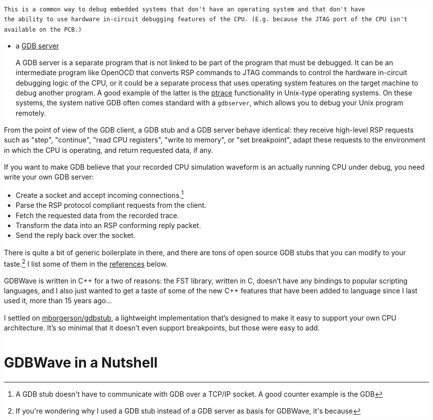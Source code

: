     This is a common way to debug embedded systems that don't have an operating system and that don't have
    the ability to use hardware in-circuit debugging features of the CPU. (E.g. because the JTAG port of the CPU isn't
    available on the PCB.)

* a [GDB server](https://sourceware.org/gdb/onlinedocs/gdb/Server.html) 

    A GDB server is a separate program that is not linked to be part of the program that must be debugged.
    It can be an intermediate program like OpenOCD that converts RSP commands to JTAG commands to control
    the hardware in-circuit debugging logic of the CPU, or it could be a separate process that uses operating 
    system features on the target machine to debug another program. A good example of the latter is the
    [ptrace](https://en.wikipedia.org/wiki/Ptrace) functionality in Unix-type operating systems. On these systems, 
    the system native GDB often comes standard with a `gdbserver`, which allows you to debug your Unix program 
    remotely.

From the point of view of the GDB client, a GDB stub and a GDB server behave identical: they 
receive high-level RSP requests such as "step", "continue", "read CPU registers", "write to memory", or 
"set breakpoint", adapt these requests to the environment in which the CPU is operating, and return requested 
data, if any. 

If you want to make GDB believe that your recorded CPU simulation waveform is an actually running CPU under 
debug, you need write your own GDB server:

* Create a socket and accept incoming connections.[^1]
* Parse the RSP protocol compliant requests from the client.
* Fetch the requested data from the recorded trace.
* Transform the data into an RSP conforming reply packet.
* Send the reply back over the socket.

There is quite a bit of generic boilerplate in there, and there are tons of open source GDB stubs that you can 
modify to your taste.[^2] I list some of them in the [references](#references) below.

GDBWave is written in C++ for a two of reasons: the FST library, written in C, doesn’t have any 
bindings to popular scripting languages, and I also just wanted to get a taste of some of the new C++ features 
that have been added to language since I last used it, more than 15 years ago...

I settled on [mborgerson/gdbstub](https://github.com/mborgerson/gdbstub), a lightweight implementation that’s 
designed to make it easy to support your own CPU architecture. It’s so minimal that it doesn’t even support 
breakpoints, but those were easy to add. 

# GDBWave in a Nutshell


[^1]: A GDB stub doesn't have to communicate with GDB over a TCP/IP socket. A good counter example is the GDB
[^2]: If you're wondering why I used a GDB stub instead of a GDB server as basis for GDBWave, it's because
[^3]: It's usually trivial to find the program counter of instructions that the CPU *wants* to execute: just look
[^4]: This code is a great example to illustrate how much C++ has changed in the last 2 decades. I copied the code
[1]: /assets/gdbwave/gtkwave_manual.pdf#page=137